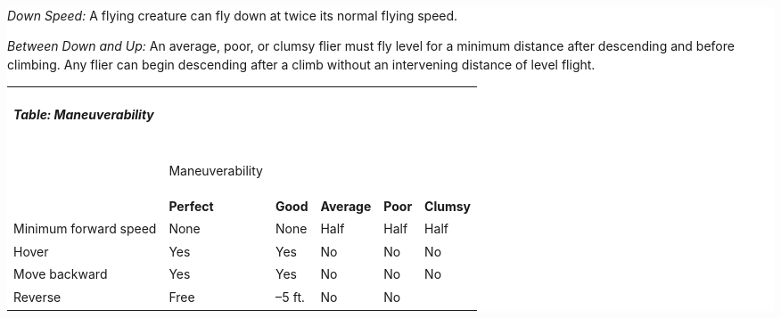 *Down Speed:* A flying creature can fly down at twice its normal flying
speed.

*Between Down and Up:* An average, poor, or clumsy flier must fly level
for a minimum distance after descending and before climbing. Any flier
can begin descending after a climb without an intervening distance of
level flight.

<table>
<tbody>
<tr class="odd">
<td><h5 id="table-maneuverability">Table: Maneuverability</h5></td>
<td></td>
<td></td>
<td></td>
<td></td>
<td></td>
</tr>
<tr class="even">
<td></td>
<td><p class="heading" id="maneuverability">Maneuverability</p></td>
<td></td>
<td></td>
<td></td>
<td></td>
</tr>
<tr class="odd">
<td></td>
<td><strong>Perfect</strong></td>
<td><strong>Good</strong></td>
<td><strong>Average</strong></td>
<td><strong>Poor</strong></td>
<td><strong>Clumsy</strong></td>
</tr>
<tr class="even">
<td>Minimum forward speed</td>
<td>None</td>
<td>None</td>
<td>Half</td>
<td>Half</td>
<td>Half</td>
</tr>
<tr class="odd">
<td>Hover</td>
<td>Yes</td>
<td>Yes</td>
<td>No</td>
<td>No</td>
<td>No</td>
</tr>
<tr class="even">
<td>Move backward</td>
<td>Yes</td>
<td>Yes</td>
<td>No</td>
<td>No</td>
<td>No</td>
</tr>
<tr class="odd">
<td>Reverse</td>
<td>Free</td>
<td>–5 ft.</td>
<td>No</td>
<td>No</td>